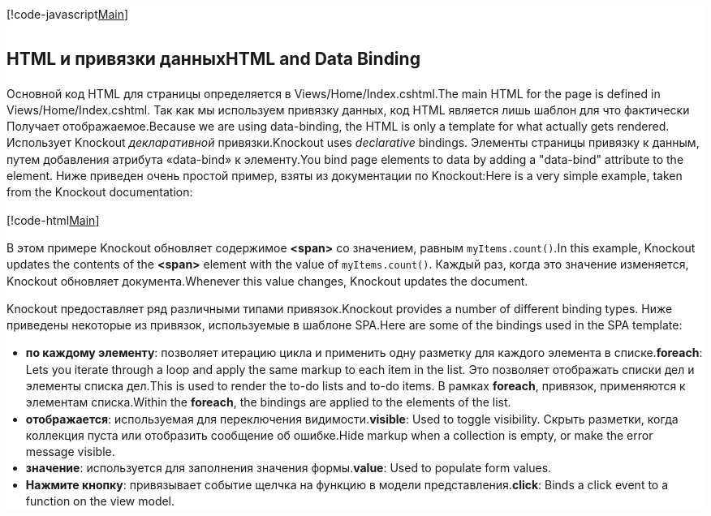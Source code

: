 [!code-javascript[Main](knockoutjs-template/samples/sample7.js)]

## <a name="html-and-data-binding"></a><span data-ttu-id="3f2fe-280">HTML и привязки данных</span><span class="sxs-lookup"><span data-stu-id="3f2fe-280">HTML and Data Binding</span></span>

<span data-ttu-id="3f2fe-281">Основной код HTML для страницы определяется в Views/Home/Index.cshtml.</span><span class="sxs-lookup"><span data-stu-id="3f2fe-281">The main HTML for the page is defined in Views/Home/Index.cshtml.</span></span> <span data-ttu-id="3f2fe-282">Так как мы используем привязку данных, код HTML является лишь шаблон для что фактически Получает отображаемое.</span><span class="sxs-lookup"><span data-stu-id="3f2fe-282">Because we are using data-binding, the HTML is only a template for what actually gets rendered.</span></span> <span data-ttu-id="3f2fe-283">Использует Knockout *декларативной* привязки.</span><span class="sxs-lookup"><span data-stu-id="3f2fe-283">Knockout uses *declarative* bindings.</span></span> <span data-ttu-id="3f2fe-284">Элементы страницы привязку к данным, путем добавления атрибута «data-bind» к элементу.</span><span class="sxs-lookup"><span data-stu-id="3f2fe-284">You bind page elements to data by adding a "data-bind" attribute to the element.</span></span> <span data-ttu-id="3f2fe-285">Ниже приведен очень простой пример, взяты из документации по Knockout:</span><span class="sxs-lookup"><span data-stu-id="3f2fe-285">Here is a very simple example, taken from the Knockout documentation:</span></span>

[!code-html[Main](knockoutjs-template/samples/sample8.html)]

<span data-ttu-id="3f2fe-286">В этом примере Knockout обновляет содержимое **&lt;span&gt;** со значением, равным `myItems.count()`.</span><span class="sxs-lookup"><span data-stu-id="3f2fe-286">In this example, Knockout updates the contents of the **&lt;span&gt;** element with the value of `myItems.count()`.</span></span> <span data-ttu-id="3f2fe-287">Каждый раз, когда это значение изменяется, Knockout обновляет документа.</span><span class="sxs-lookup"><span data-stu-id="3f2fe-287">Whenever this value changes, Knockout updates the document.</span></span>

<span data-ttu-id="3f2fe-288">Knockout предоставляет ряд различными типами привязок.</span><span class="sxs-lookup"><span data-stu-id="3f2fe-288">Knockout provides a number of different binding types.</span></span> <span data-ttu-id="3f2fe-289">Ниже приведены некоторые из привязок, используемые в шаблоне SPA.</span><span class="sxs-lookup"><span data-stu-id="3f2fe-289">Here are some of the bindings used in the SPA template:</span></span>

- <span data-ttu-id="3f2fe-290">**по каждому элементу**: позволяет итерацию цикла и применить одну разметку для каждого элемента в списке.</span><span class="sxs-lookup"><span data-stu-id="3f2fe-290">**foreach**: Lets you iterate through a loop and apply the same markup to each item in the list.</span></span> <span data-ttu-id="3f2fe-291">Это позволяет отображать списки дел и элементы списка дел.</span><span class="sxs-lookup"><span data-stu-id="3f2fe-291">This is used to render the to-do lists and to-do items.</span></span> <span data-ttu-id="3f2fe-292">В рамках **foreach**, привязок, применяются к элементам списка.</span><span class="sxs-lookup"><span data-stu-id="3f2fe-292">Within the **foreach**, the bindings are applied to the elements of the list.</span></span>
- <span data-ttu-id="3f2fe-293">**отображается**: используемая для переключения видимости.</span><span class="sxs-lookup"><span data-stu-id="3f2fe-293">**visible**: Used to toggle visibility.</span></span> <span data-ttu-id="3f2fe-294">Скрыть разметки, когда коллекция пуста или отобразить сообщение об ошибке.</span><span class="sxs-lookup"><span data-stu-id="3f2fe-294">Hide markup when a collection is empty, or make the error message visible.</span></span>
- <span data-ttu-id="3f2fe-295">**значение**: используется для заполнения значения формы.</span><span class="sxs-lookup"><span data-stu-id="3f2fe-295">**value**: Used to populate form values.</span></span>
- <span data-ttu-id="3f2fe-296">**Нажмите кнопку**: привязывает событие щелчка на функцию в модели представления.</span><span class="sxs-lookup"><span data-stu-id="3f2fe-296">**click**: Binds a click event to a function on the view model.</span></span>
